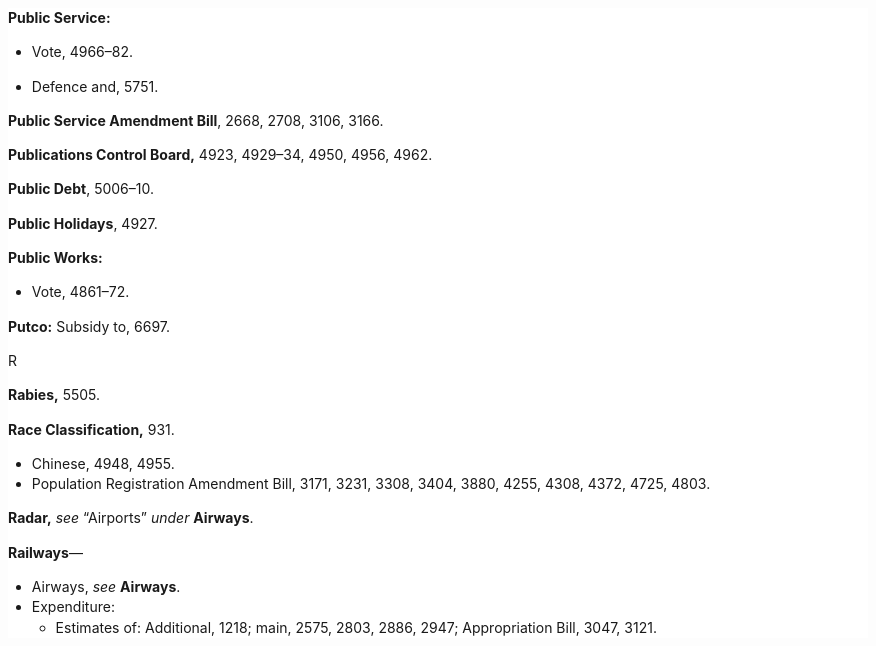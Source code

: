 <p><b>Public Service:</b></p>

<ul>

<li>Vote, 4966&#x2013;82.</li>

</ul>

<ul>

<li>Defence and, 5751.</li>

</ul>

<p><span class="col_I8" refersTo="page_1225"/><b>Public Service Amendment Bill</b>, 2668, 2708, 3106, 3166.</p>

<p><b>Publications Control Board,</b> 4923, 4929&#x2013;34, 4950, 4956, 4962.</p>

<p><b>Public Debt</b>, 5006&#x2013;10.</p>

<p><b>Public Holidays</b>, 4927.</p>

<p><b>Public Works:</b></p>

<ul>

<li>Vote, 4861&#x2013;72.</li>

</ul>

<p><b>Putco:</b> Subsidy to, 6697.</p>

</debateSection>

<debateSection name="#r">

<heading>R</heading>

<p><b>Rabies,</b> 5505.</p>

<p><b>Race Classification,</b> 931.</p>

<ul>

<li>Chinese, 4948, 4955.</li>

<li>Population Registration Amendment Bill, 3171, 3231, 3308, 3404, 3880, 4255, 4308, 4372, 4725, 4803.</li>

</ul>

<p><b>Radar,</b> <i>see</i> &#x201C;Airports&#x201D; <i>under</i> <b>Airways</b>.</p>

<p><b>Railways</b>&#x2014;</p>

<ul>

<li>Airways, <i>see</i> <b>Airways</b>.</li>

<li>Expenditure:

<ul>

<li>Estimates of: Additional, 1218; main, 2575, 2803, 2886, 2947; Appropriation Bill, 3047, 3121.</li>
